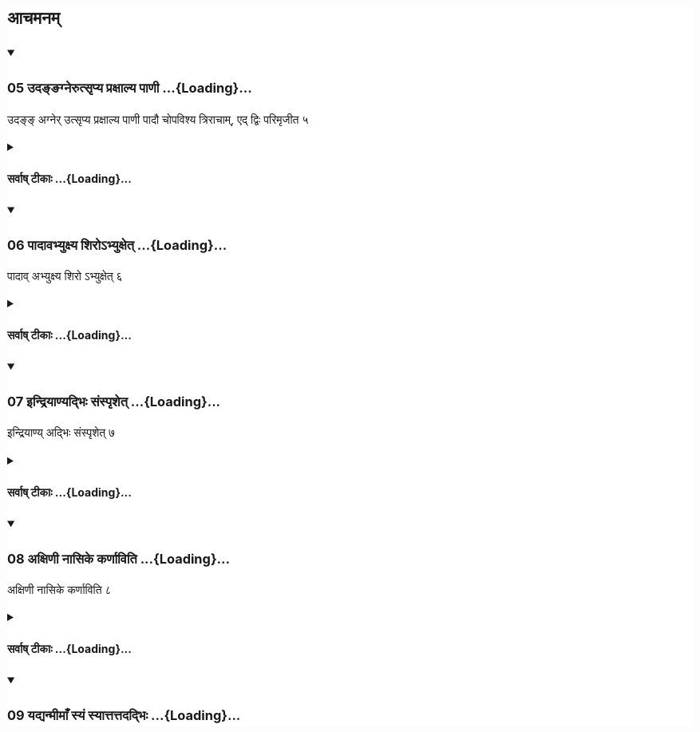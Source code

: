 









## आचमनम्
<div class="js_include" includetitle="true" newlevelforh1="3" unfilled url="/vedAH_sAma/kauthumam/sUtram/gobhila-gRhyam/vishvAsa-prastutiH/1/02/05_uda~N~NagnerutsRpya_praxAlya_pANI.md">
<details open><summary><h3>05 उदङ्ङग्नेरुत्सृप्य प्रक्षाल्य पाणी ...{Loading}...</h3></summary>

उदङ्ङ् अग्नेर् उत्सृप्य प्रक्षाल्य पाणी पादौ चोपविश्य त्रिराचाम्, एद् द्विः परिमृजीत ५
</details>
</div>
<div class="js_include collapsed" newlevelforh1="4" title="सर्वाष् टीकाः" unfilled url="/vedAH_sAma/kauthumam/sUtram/gobhila-gRhyam/sarvASh_TIkAH/1/02/05_uda~N~NagnerutsRpya_praxAlya_pANI.md">
<details><summary><h4>सर्वाष् टीकाः ...{Loading}...</h4></summary></details>
</div>
<div class="js_include" includetitle="true" newlevelforh1="3" unfilled url="/vedAH_sAma/kauthumam/sUtram/gobhila-gRhyam/vishvAsa-prastutiH/1/02/06_pAdAvabhyuxya_shiro-bhyuxet.md">
<details open><summary><h3>06 पादावभ्युक्ष्य शिरोऽभ्युक्षेत् ...{Loading}...</h3></summary>

पादाव् अभ्युक्ष्य शिरो ऽभ्युक्षेत् ६
</details>
</div>
<div class="js_include collapsed" newlevelforh1="4" title="सर्वाष् टीकाः" unfilled url="/vedAH_sAma/kauthumam/sUtram/gobhila-gRhyam/sarvASh_TIkAH/1/02/06_pAdAvabhyuxya_shiro-bhyuxet.md">
<details><summary><h4>सर्वाष् टीकाः ...{Loading}...</h4></summary></details>
</div>
<div class="js_include" includetitle="true" newlevelforh1="3" unfilled url="/vedAH_sAma/kauthumam/sUtram/gobhila-gRhyam/vishvAsa-prastutiH/1/02/07_indriyANyadbhiH_saMspRshet.md">
<details open><summary><h3>07 इन्द्रियाण्यद्भिः संस्पृशेत् ...{Loading}...</h3></summary>

इन्द्रियाण्य् अद्भिः संस्पृशेत् ७
</details>
</div>
<div class="js_include collapsed" newlevelforh1="4" title="सर्वाष् टीकाः" unfilled url="/vedAH_sAma/kauthumam/sUtram/gobhila-gRhyam/sarvASh_TIkAH/1/02/07_indriyANyadbhiH_saMspRshet.md">
<details><summary><h4>सर्वाष् टीकाः ...{Loading}...</h4></summary></details>
</div>
<div class="js_include" includetitle="true" newlevelforh1="3" unfilled url="/vedAH_sAma/kauthumam/sUtram/gobhila-gRhyam/vishvAsa-prastutiH/1/02/08_axiNI_nAsike_karNAviti.md">
<details open><summary><h3>08 अक्षिणी नासिके कर्णाविति ...{Loading}...</h3></summary>

अक्षिणी नासिके कर्णाविति ८
</details>
</div>
<div class="js_include collapsed" newlevelforh1="4" title="सर्वाष् टीकाः" unfilled url="/vedAH_sAma/kauthumam/sUtram/gobhila-gRhyam/sarvASh_TIkAH/1/02/08_axiNI_nAsike_karNAviti.md">
<details><summary><h4>सर्वाष् टीकाः ...{Loading}...</h4></summary></details>
</div>
<div class="js_include" includetitle="true" newlevelforh1="3" unfilled url="/vedAH_sAma/kauthumam/sUtram/gobhila-gRhyam/vishvAsa-prastutiH/1/02/09_yadyanmImA.N_syaM_syAttattadadbhiH.md">
<details open><summary><h3>09 यद्यन्मीमाँ स्यं स्यात्तत्तदद्भिः ...{Loading}...</h3></summary>
